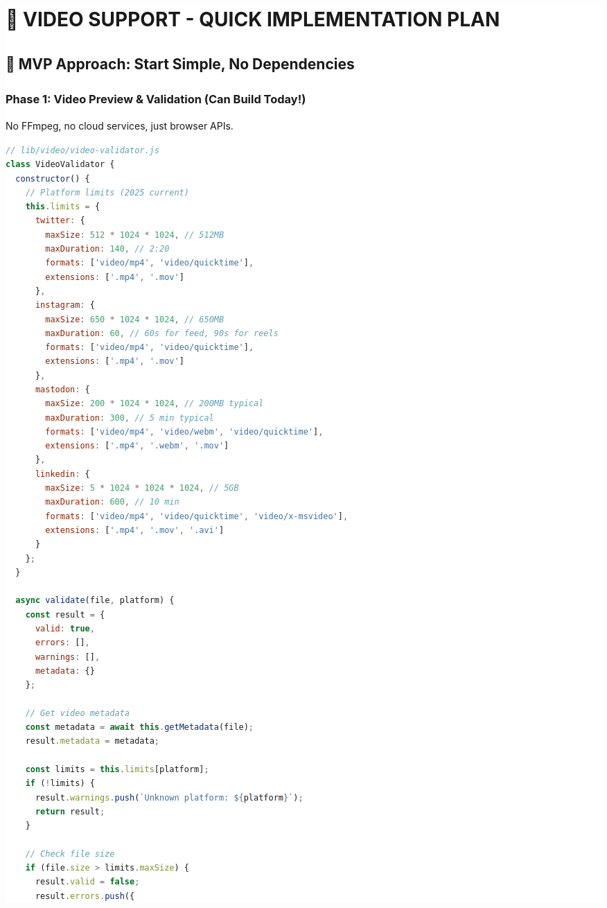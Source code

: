 # 🎥 VIDEO SUPPORT - QUICK IMPLEMENTATION PLAN

## 🎯 MVP Approach: Start Simple, No Dependencies

### Phase 1: Video Preview & Validation (Can Build Today!)
No FFmpeg, no cloud services, just browser APIs.

```javascript
// lib/video/video-validator.js
class VideoValidator {
  constructor() {
    // Platform limits (2025 current)
    this.limits = {
      twitter: {
        maxSize: 512 * 1024 * 1024, // 512MB
        maxDuration: 140, // 2:20
        formats: ['video/mp4', 'video/quicktime'],
        extensions: ['.mp4', '.mov']
      },
      instagram: {
        maxSize: 650 * 1024 * 1024, // 650MB
        maxDuration: 60, // 60s for feed, 90s for reels
        formats: ['video/mp4', 'video/quicktime'],
        extensions: ['.mp4', '.mov']
      },
      mastodon: {
        maxSize: 200 * 1024 * 1024, // 200MB typical
        maxDuration: 300, // 5 min typical
        formats: ['video/mp4', 'video/webm', 'video/quicktime'],
        extensions: ['.mp4', '.webm', '.mov']
      },
      linkedin: {
        maxSize: 5 * 1024 * 1024 * 1024, // 5GB
        maxDuration: 600, // 10 min
        formats: ['video/mp4', 'video/quicktime', 'video/x-msvideo'],
        extensions: ['.mp4', '.mov', '.avi']
      }
    };
  }

  async validate(file, platform) {
    const result = {
      valid: true,
      errors: [],
      warnings: [],
      metadata: {}
    };

    // Get video metadata
    const metadata = await this.getMetadata(file);
    result.metadata = metadata;

    const limits = this.limits[platform];
    if (!limits) {
      result.warnings.push(`Unknown platform: ${platform}`);
      return result;
    }

    // Check file size
    if (file.size > limits.maxSize) {
      result.valid = false;
      result.errors.push({
```